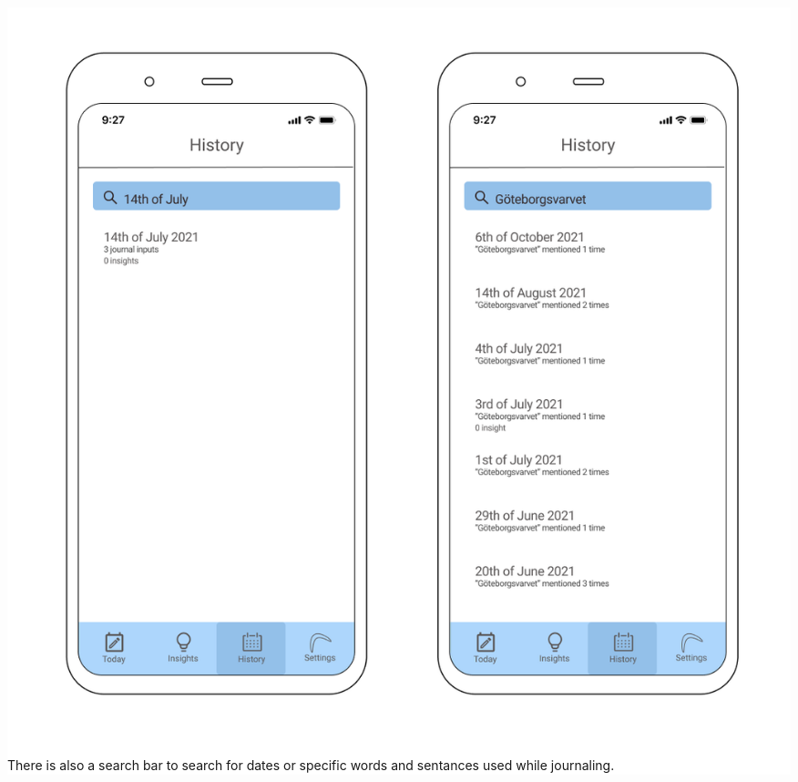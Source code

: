 ![image](/assets/images/history12.png)

There is also a search bar to search for dates or specific words and sentances used while journaling.
